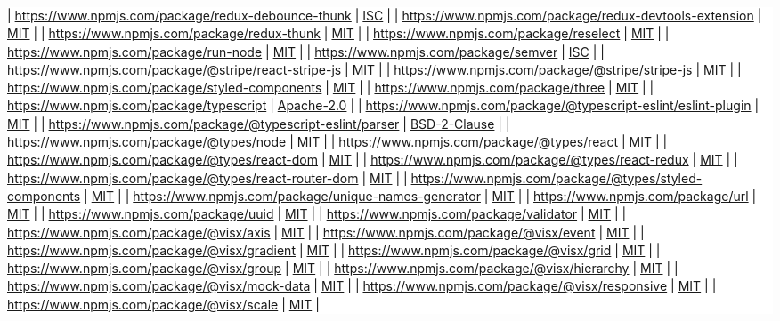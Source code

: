 | https://www.npmjs.com/package/redux-debounce-thunk                                            | [ISC](https://opensource.org/licenses/ISC)                                             |
| https://www.npmjs.com/package/redux-devtools-extension                                        | [MIT](https://opensource.org/licenses/MIT)                                             |
| https://www.npmjs.com/package/redux-thunk                                                     | [MIT](https://opensource.org/licenses/MIT)                                             |
| https://www.npmjs.com/package/reselect                                                        | [MIT](https://opensource.org/licenses/MIT)                                             |
| https://www.npmjs.com/package/run-node                                                        | [MIT](https://opensource.org/licenses/MIT)                                             |
| https://www.npmjs.com/package/semver                                                          | [ISC](https://opensource.org/licenses/ISC)                                             |
| https://www.npmjs.com/package/@stripe/react-stripe-js                                         | [MIT](https://opensource.org/licenses/MIT)                                             |
| https://www.npmjs.com/package/@stripe/stripe-js                                               | [MIT](https://opensource.org/licenses/MIT)                                             |
| https://www.npmjs.com/package/styled-components                                               | [MIT](https://opensource.org/licenses/MIT)                                             |
| https://www.npmjs.com/package/three                                                           | [MIT](https://opensource.org/licenses/MIT)                                             |
| https://www.npmjs.com/package/typescript                                                      | [Apache-2.0](https://opensource.org/licenses/Apache-2.0)                               |
| https://www.npmjs.com/package/@typescript-eslint/eslint-plugin                                | [MIT](https://opensource.org/licenses/MIT)                                             |
| https://www.npmjs.com/package/@typescript-eslint/parser                                       | [BSD-2-Clause](https://opensource.org/licenses/BSD-2-Clause)                           |
| https://www.npmjs.com/package/@types/node                                                     | [MIT](https://opensource.org/licenses/MIT)                                             |
| https://www.npmjs.com/package/@types/react                                                    | [MIT](https://opensource.org/licenses/MIT)                                             |
| https://www.npmjs.com/package/@types/react-dom                                                | [MIT](https://opensource.org/licenses/MIT)                                             |
| https://www.npmjs.com/package/@types/react-redux                                              | [MIT](https://opensource.org/licenses/MIT)                                             |
| https://www.npmjs.com/package/@types/react-router-dom                                         | [MIT](https://opensource.org/licenses/MIT)                                             |
| https://www.npmjs.com/package/@types/styled-components                                        | [MIT](https://opensource.org/licenses/MIT)                                             |
| https://www.npmjs.com/package/unique-names-generator                                          | [MIT](https://opensource.org/licenses/MIT)                                             |
| https://www.npmjs.com/package/url                                                             | [MIT](https://opensource.org/licenses/MIT)                                             |
| https://www.npmjs.com/package/uuid                                                            | [MIT](https://opensource.org/licenses/MIT)                                             |
| https://www.npmjs.com/package/validator                                                       | [MIT](https://opensource.org/licenses/MIT)                                             |
| https://www.npmjs.com/package/@visx/axis                                                      | [MIT](https://opensource.org/licenses/MIT)                                             |
| https://www.npmjs.com/package/@visx/event                                                     | [MIT](https://opensource.org/licenses/MIT)                                             |
| https://www.npmjs.com/package/@visx/gradient                                                  | [MIT](https://opensource.org/licenses/MIT)                                             |
| https://www.npmjs.com/package/@visx/grid                                                      | [MIT](https://opensource.org/licenses/MIT)                                             |
| https://www.npmjs.com/package/@visx/group                                                     | [MIT](https://opensource.org/licenses/MIT)                                             |
| https://www.npmjs.com/package/@visx/hierarchy                                                 | [MIT](https://opensource.org/licenses/MIT)                                             |
| https://www.npmjs.com/package/@visx/mock-data                                                 | [MIT](https://opensource.org/licenses/MIT)                                             |
| https://www.npmjs.com/package/@visx/responsive                                                | [MIT](https://opensource.org/licenses/MIT)                                             |
| https://www.npmjs.com/package/@visx/scale                                                     | [MIT](https://opensource.org/licenses/MIT)                                             |